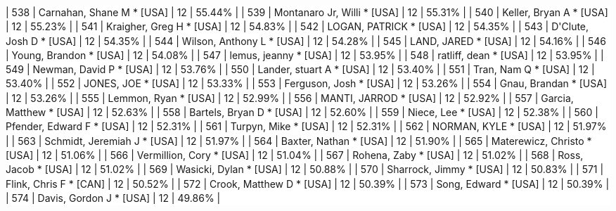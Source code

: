 |  538  | Carnahan, Shane M \* [USA] |  12 |  55.44% |
|  539  | Montanaro Jr, Willi \* [USA] |  12 |  55.31% |
|  540  | Keller, Bryan A \* [USA] |  12 |  55.23% |
|  541  | Kraigher, Greg H \* [USA] |  12 |  54.83% |
|  542  | LOGAN, PATRICK \* [USA] |  12 |  54.35% |
|  543  | D'Clute, Josh D \* [USA] |  12 |  54.35% |
|  544  | Wilson, Anthony L \* [USA] |  12 |  54.28% |
|  545  | LAND, JARED \* [USA] |  12 |  54.16% |
|  546  | Young, Brandon \* [USA] |  12 |  54.08% |
|  547  | lemus, jeanny \* [USA] |  12 |  53.95% |
|  548  | ratliff, dean \* [USA] |  12 |  53.95% |
|  549  | Newman, David P \* [USA] |  12 |  53.76% |
|  550  | Lander, stuart A \* [USA] |  12 |  53.40% |
|  551  | Tran, Nam Q \* [USA] |  12 |  53.40% |
|  552  | JONES, JOE \* [USA] |  12 |  53.33% |
|  553  | Ferguson, Josh \* [USA] |  12 |  53.26% |
|  554  | Gnau, Brandan \* [USA] |  12 |  53.26% |
|  555  | Lemmon, Ryan \* [USA] |  12 |  52.99% |
|  556  | MANTI, JARROD \* [USA] |  12 |  52.92% |
|  557  | Garcia, Matthew \* [USA] |  12 |  52.63% |
|  558  | Bartels, Bryan D \* [USA] |  12 |  52.60% |
|  559  | Niece, Lee \* [USA] |  12 |  52.38% |
|  560  | Pfender, Edward F \* [USA] |  12 |  52.31% |
|  561  | Turpyn, Mike \* [USA] |  12 |  52.31% |
|  562  | NORMAN, KYLE \* [USA] |  12 |  51.97% |
|  563  | Schmidt, Jeremiah J \* [USA] |  12 |  51.97% |
|  564  | Baxter, Nathan \* [USA] |  12 |  51.90% |
|  565  | Materewicz, Christo \* [USA] |  12 |  51.06% |
|  566  | Vermillion, Cory \* [USA] |  12 |  51.04% |
|  567  | Rohena, Zaby \* [USA] |  12 |  51.02% |
|  568  | Ross, Jacob \* [USA] |  12 |  51.02% |
|  569  | Wasicki, Dylan \* [USA] |  12 |  50.88% |
|  570  | Sharrock, Jimmy \* [USA] |  12 |  50.83% |
|  571  | Flink, Chris F \* [CAN] |  12 |  50.52% |
|  572  | Crook, Matthew D \* [USA] |  12 |  50.39% |
|  573  | Song, Edward \* [USA] |  12 |  50.39% |
|  574  | Davis, Gordon J \* [USA] |  12 |  49.86% |